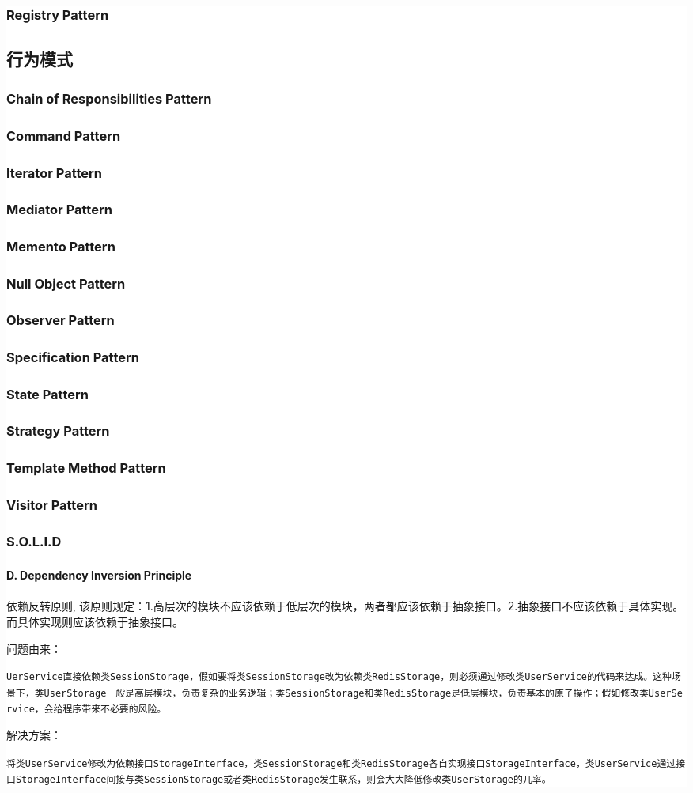 ### Registry Pattern

## 行为模式
### Chain of Responsibilities Pattern

### Command Pattern

### Iterator Pattern

### Mediator Pattern

### Memento Pattern

### Null Object Pattern

### Observer Pattern

### Specification Pattern

### State Pattern

### Strategy Pattern

### Template Method Pattern

### Visitor Pattern

### S.O.L.I.D
#### D. Dependency Inversion Principle
<p class="tip">
  依赖反转原则, 该原则规定：1.高层次的模块不应该依赖于低层次的模块，两者都应该依赖于抽象接口。2.抽象接口不应该依赖于具体实现。而具体实现则应该依赖于抽象接口。    
</p>
问题由来：

    UerService直接依赖类SessionStorage，假如要将类SessionStorage改为依赖类RedisStorage，则必须通过修改类UserService的代码来达成。这种场景下，类UserStorage一般是高层模块，负责复杂的业务逻辑；类SessionStorage和类RedisStorage是低层模块，负责基本的原子操作；假如修改类UserService，会给程序带来不必要的风险。

解决方案：

    将类UserService修改为依赖接口StorageInterface，类SessionStorage和类RedisStorage各自实现接口StorageInterface，类UserService通过接口StorageInterface间接与类SessionStorage或者类RedisStorage发生联系，则会大大降低修改类UserStorage的几率。


